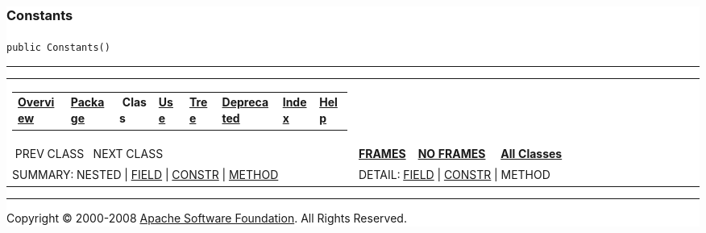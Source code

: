 ### Constants

    public Constants()

------------------------------------------------------------------------

<span id="navbar_bottom"></span> [](#skip-navbar_bottom "Skip navigation links")

<table>
<colgroup>
<col width="50%" />
<col width="50%" />
</colgroup>
<tbody>
<tr class="odd">
<td align="left"><span id="navbar_bottom_firstrow"></span>
<table>
<tbody>
<tr class="odd">
<td align="left"><a href="../../../../../overview-summary.html.md"><strong>Overview</strong></a> </td>
<td align="left"><a href="package-summary.html.md"><strong>Package</strong></a> </td>
<td align="left"> <strong>Class</strong> </td>
<td align="left"><a href="class-use/Constants.html.md"><strong>Use</strong></a> </td>
<td align="left"><a href="package-tree.html.md"><strong>Tree</strong></a> </td>
<td align="left"><a href="../../../../../deprecated-list.html.md"><strong>Deprecated</strong></a> </td>
<td align="left"><a href="../../../../../index-all.html.md"><strong>Index</strong></a> </td>
<td align="left"><a href="../../../../../help-doc.html.md"><strong>Help</strong></a> </td>
</tr>
</tbody>
</table></td>
<td align="left"></td>
</tr>
<tr class="even">
<td align="left"> PREV CLASS   NEXT CLASS</td>
<td align="left"><a href="../../../../../index.html.md?org/apache/struts/apps/scriptingmailreader/Constants.html"><strong>FRAMES</strong></a>    <a href="Constants.html"><strong>NO FRAMES</strong></a>    
<a href="../../../../../allclasses-noframe.html.md"><strong>All Classes</strong></a></td>
</tr>
<tr class="odd">
<td align="left">SUMMARY: NESTED | <a href="#field_summary">FIELD</a> | <a href="#constructor_summary">CONSTR</a> | <a href="#methods_inherited_from_class_java.lang.Object">METHOD</a></td>
<td align="left">DETAIL: <a href="#field_detail">FIELD</a> | <a href="#constructor_detail">CONSTR</a> | METHOD</td>
</tr>
</tbody>
</table>

<span id="skip-navbar_bottom"></span>

------------------------------------------------------------------------

Copyright © 2000-2008 [Apache Software Foundation](http://www.apache.org/). All Rights Reserved.
